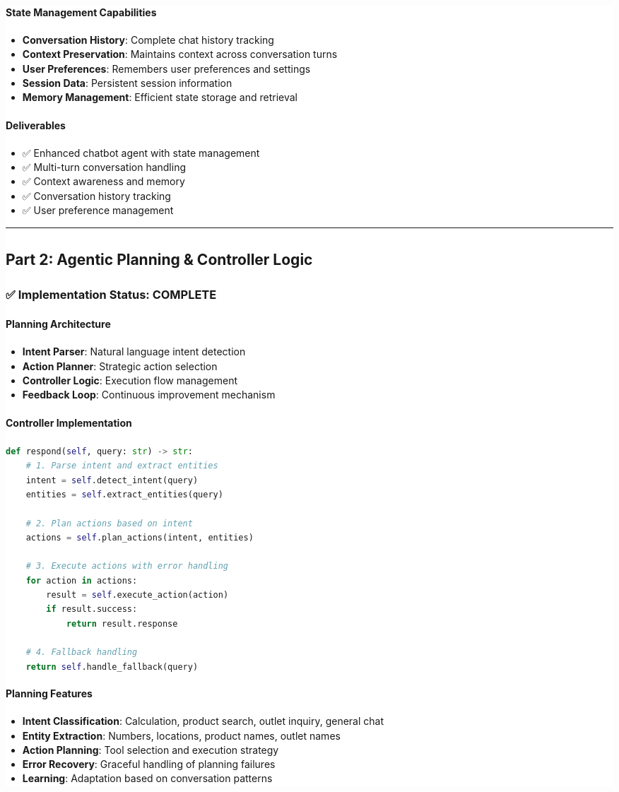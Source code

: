 #### State Management Capabilities
- **Conversation History**: Complete chat history tracking
- **Context Preservation**: Maintains context across conversation turns
- **User Preferences**: Remembers user preferences and settings
- **Session Data**: Persistent session information
- **Memory Management**: Efficient state storage and retrieval

#### Deliverables
- ✅ Enhanced chatbot agent with state management
- ✅ Multi-turn conversation handling
- ✅ Context awareness and memory
- ✅ Conversation history tracking
- ✅ User preference management

---

## Part 2: Agentic Planning & Controller Logic

### ✅ Implementation Status: COMPLETE

#### Planning Architecture
- **Intent Parser**: Natural language intent detection
- **Action Planner**: Strategic action selection
- **Controller Logic**: Execution flow management
- **Feedback Loop**: Continuous improvement mechanism

#### Controller Implementation
```python
def respond(self, query: str) -> str:
    # 1. Parse intent and extract entities
    intent = self.detect_intent(query)
    entities = self.extract_entities(query)
    
    # 2. Plan actions based on intent
    actions = self.plan_actions(intent, entities)
    
    # 3. Execute actions with error handling
    for action in actions:
        result = self.execute_action(action)
        if result.success:
            return result.response
    
    # 4. Fallback handling
    return self.handle_fallback(query)
```

#### Planning Features
- **Intent Classification**: Calculation, product search, outlet inquiry, general chat
- **Entity Extraction**: Numbers, locations, product names, outlet names
- **Action Planning**: Tool selection and execution strategy
- **Error Recovery**: Graceful handling of planning failures
- **Learning**: Adaptation based on conversation patterns
